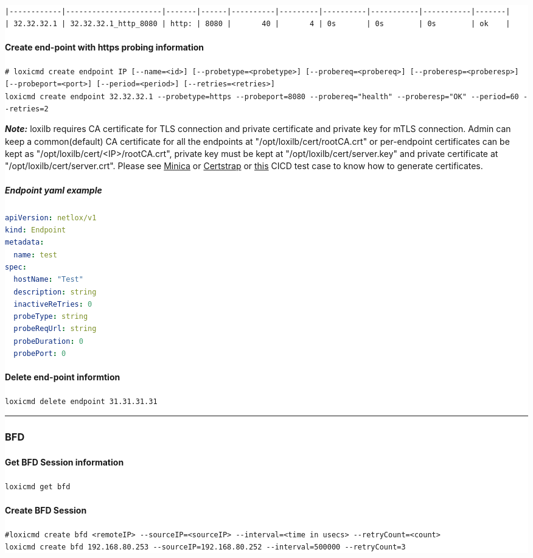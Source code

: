 ```
|------------|----------------------|-------|------|----------|---------|----------|-----------|-----------|-------|
| 32.32.32.1 | 32.32.32.1_http_8080 | http: | 8080 |       40 |       4 | 0s       | 0s        | 0s        | ok    |

```

#### Create end-point with https probing information
```
# loxicmd create endpoint IP [--name=<id>] [--probetype=<probetype>] [--probereq=<probereq>] [--proberesp=<proberesp>] [--probeport=<port>] [--period=<period>] [--retries=<retries>]
loxicmd create endpoint 32.32.32.1 --probetype=https --probeport=8080 --probereq="health" --proberesp="OK" --period=60 --retries=2
```
***Note:*** loxilb requires CA certificate for TLS connection and private certificate and private key for mTLS connection. Admin can keep a common(default) CA certificate for all the endpoints at "/opt/loxilb/cert/rootCA.crt" or per-endpoint certificates can be kept as "/opt/loxilb/cert/\<IP\>/rootCA.crt", private key must be kept at "/opt/loxilb/cert/server.key" and private certificate at "/opt/loxilb/cert/server.crt".
Please see [Minica](https://github.com/jsha/minica) or [Certstrap](https://github.com/square/certstrap) or [this](https://github.com/loxilb-io/loxilb/tree/main/cicd/httpsep) CICD test case to know how to generate certificates.
	
##### Endpoint yaml example

```yaml
apiVersion: netlox/v1
kind: Endpoint
metadata:
  name: test
spec:
  hostName: "Test"
  description: string
  inactiveReTries: 0
  probeType: string
  probeReqUrl: string
  probeDuration: 0
  probePort: 0

```
#### Delete end-point informtion
```
loxicmd delete endpoint 31.31.31.31
```
---
### BFD
#### Get BFD Session information
```
loxicmd get bfd
```
#### Create BFD Session
```
#loxicmd create bfd <remoteIP> --sourceIP=<sourceIP> --interval=<time in usecs> --retryCount=<count>
loxicmd create bfd 192.168.80.253 --sourceIP=192.168.80.252 --interval=500000 --retryCount=3
```
